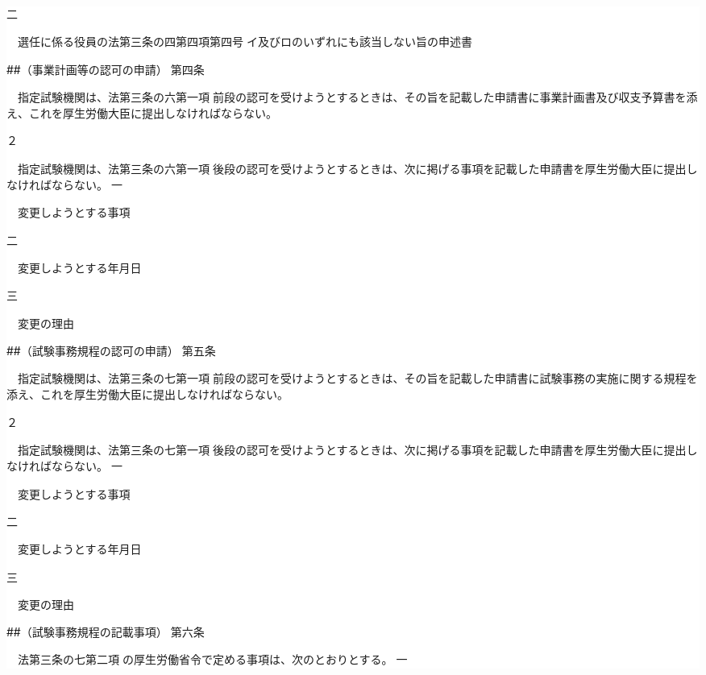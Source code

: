 二

　選任に係る役員の法第三条の四第四項第四号
イ及びロのいずれにも該当しない旨の申述書




##（事業計画等の認可の申請）
第四条

　指定試験機関は、法第三条の六第一項
前段の認可を受けようとするときは、その旨を記載した申請書に事業計画書及び収支予算書を添え、これを厚生労働大臣に提出しなければならない。

２

　指定試験機関は、法第三条の六第一項
後段の認可を受けようとするときは、次に掲げる事項を記載した申請書を厚生労働大臣に提出しなければならない。
一

　変更しようとする事項

二

　変更しようとする年月日

三

　変更の理由




##（試験事務規程の認可の申請）
第五条

　指定試験機関は、法第三条の七第一項
前段の認可を受けようとするときは、その旨を記載した申請書に試験事務の実施に関する規程を添え、これを厚生労働大臣に提出しなければならない。

２

　指定試験機関は、法第三条の七第一項
後段の認可を受けようとするときは、次に掲げる事項を記載した申請書を厚生労働大臣に提出しなければならない。
一

　変更しようとする事項

二

　変更しようとする年月日

三

　変更の理由




##（試験事務規程の記載事項）
第六条

　法第三条の七第二項
の厚生労働省令で定める事項は、次のとおりとする。
一
